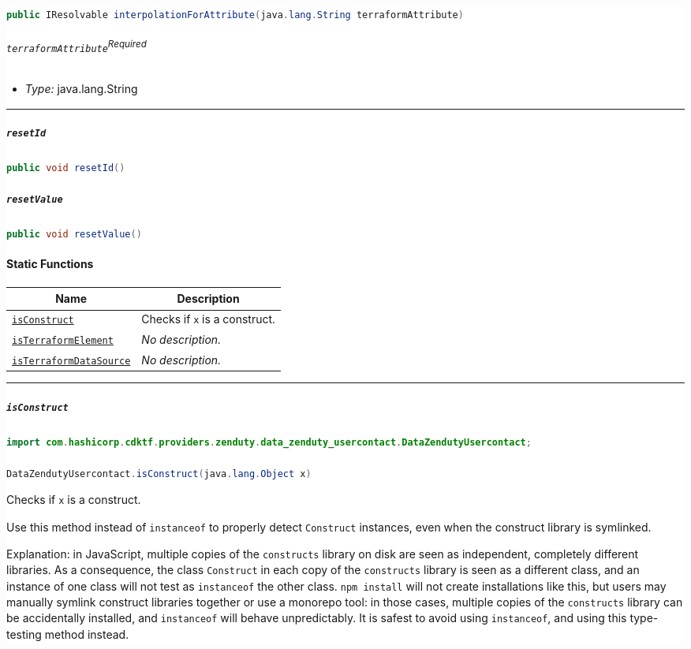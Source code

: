 ```java
public IResolvable interpolationForAttribute(java.lang.String terraformAttribute)
```

###### `terraformAttribute`<sup>Required</sup> <a name="terraformAttribute" id="@skeptools/provider-zenduty.dataZendutyUsercontact.DataZendutyUsercontact.interpolationForAttribute.parameter.terraformAttribute"></a>

- *Type:* java.lang.String

---

##### `resetId` <a name="resetId" id="@skeptools/provider-zenduty.dataZendutyUsercontact.DataZendutyUsercontact.resetId"></a>

```java
public void resetId()
```

##### `resetValue` <a name="resetValue" id="@skeptools/provider-zenduty.dataZendutyUsercontact.DataZendutyUsercontact.resetValue"></a>

```java
public void resetValue()
```

#### Static Functions <a name="Static Functions" id="Static Functions"></a>

| **Name** | **Description** |
| --- | --- |
| <code><a href="#@skeptools/provider-zenduty.dataZendutyUsercontact.DataZendutyUsercontact.isConstruct">isConstruct</a></code> | Checks if `x` is a construct. |
| <code><a href="#@skeptools/provider-zenduty.dataZendutyUsercontact.DataZendutyUsercontact.isTerraformElement">isTerraformElement</a></code> | *No description.* |
| <code><a href="#@skeptools/provider-zenduty.dataZendutyUsercontact.DataZendutyUsercontact.isTerraformDataSource">isTerraformDataSource</a></code> | *No description.* |

---

##### `isConstruct` <a name="isConstruct" id="@skeptools/provider-zenduty.dataZendutyUsercontact.DataZendutyUsercontact.isConstruct"></a>

```java
import com.hashicorp.cdktf.providers.zenduty.data_zenduty_usercontact.DataZendutyUsercontact;

DataZendutyUsercontact.isConstruct(java.lang.Object x)
```

Checks if `x` is a construct.

Use this method instead of `instanceof` to properly detect `Construct`
instances, even when the construct library is symlinked.

Explanation: in JavaScript, multiple copies of the `constructs` library on
disk are seen as independent, completely different libraries. As a
consequence, the class `Construct` in each copy of the `constructs` library
is seen as a different class, and an instance of one class will not test as
`instanceof` the other class. `npm install` will not create installations
like this, but users may manually symlink construct libraries together or
use a monorepo tool: in those cases, multiple copies of the `constructs`
library can be accidentally installed, and `instanceof` will behave
unpredictably. It is safest to avoid using `instanceof`, and using
this type-testing method instead.
